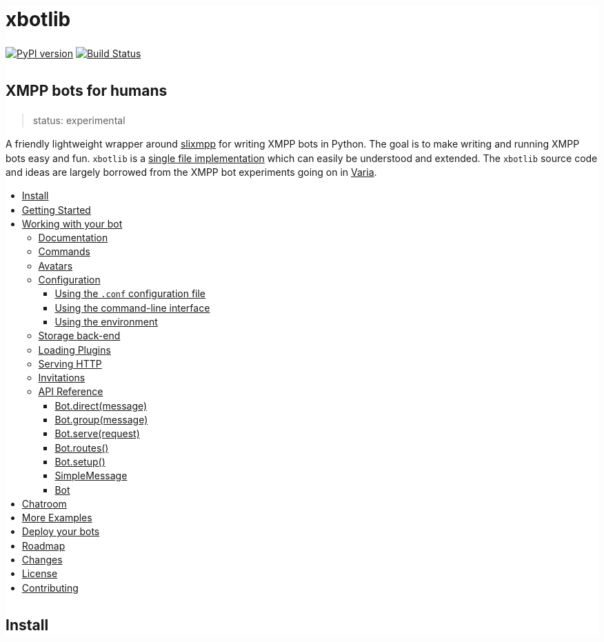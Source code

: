 # xbotlib

[![PyPI version](https://badge.fury.io/py/xbotlib.svg)](https://badge.fury.io/py/xbotlib)
[![Build Status](https://drone.autonomic.zone/api/badges/decentral1se/xbotlib/status.svg?ref=refs/heads/main)](https://drone.autonomic.zone/decentral1se/xbotlib)

## XMPP bots for humans

> status: experimental

A friendly lightweight wrapper around
[slixmpp](https://slixmpp.readthedocs.io/) for writing XMPP bots in Python. The
goal is to make writing and running XMPP bots easy and fun. `xbotlib` is a
[single file implementation](./xbotlib.py) which can easily be understood and
extended. The `xbotlib` source code and ideas are largely borrowed from the
XMPP bot experiments going on in
[Varia](https://git.vvvvvvaria.org/explore/repos?tab=&sort=recentupdate&q=bots).

- [Install](#install)
- [Getting Started](#getting-started)
- [Working with your bot](#working-with-your-bot)
  - [Documentation](#documentation)
  - [Commands](#commands)
  - [Avatars](#avatars)
  - [Configuration](#configuration)
    - [Using the `.conf` configuration file](#using-the-conf-configuration-file)
    - [Using the command-line interface](#using-the-command-line-interface)
    - [Using the environment](#using-the-environment)
  - [Storage back-end](#storage-back-end)
  - [Loading Plugins](#loading-plugins)
  - [Serving HTTP](#serving-http)
  - [Invitations](#invitations)
  - [API Reference](#api-reference)
    - [Bot.direct(message)](#bot-direct-message)
    - [Bot.group(message)](#bot-group-message)
    - [Bot.serve(request)](#bot-serve-request)
    - [Bot.routes()](#bot-routes)
    - [Bot.setup()](#bot-setup)
    - [SimpleMessage](#simplemessage)
    - [Bot](#bot)
- [Chatroom](#chatroom)
- [More Examples](#more-examples)
- [Deploy your bots](#deploy-your-bots)
- [Roadmap](#roadmap)
- [Changes](#changes)
- [License](#license)
- [Contributing](#contributing)

## Install
